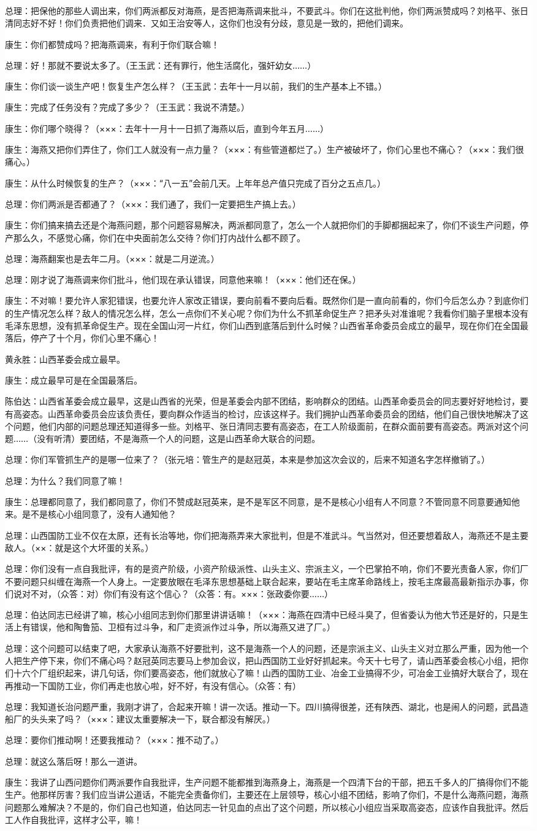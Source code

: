 总理：把保他的那些人调出来，你们两派都反对海燕，是否把海燕调来批斗，不要武斗。你们在这批判他，你们两派赞成吗？刘格平、张日清同志好不好！你们负责把他们调来．又如王治安等人，这你们也没有分歧，意见是一致的，把他们调来。

康生：你们都赞成吗？把海燕调来，有利于你们联合嘛！

总理：好！那就不要说太多了。（王玉武：还有罪行，他生活腐化，强奸幼女……）

康生：你们谈一谈生产吧！恢复生产怎么样？（王玉武：去年十一月以前，我们的生产基本上不错。）

康生：完成了任务没有？完成了多少？（王玉武：我说不清楚。）

康生：你们哪个晓得？（×××：去年十一月十一日抓了海燕以后，直到今年五月……）

康生：海燕又把你们弄住了，你们工人就没有一点力量？（×××：有些管道都烂了。）生产被破坏了，你们心里也不痛心？（×××：我们很痛心。）

康生：从什么时候恢复的生产？（×××：“八一五”会前几天。上年年总产值只完成了百分之五点几。）

总理：你们两派是否都通了？（×××：我们通了，我们一定要把生产搞上去。）

康生：你们搞来搞去还是个海燕问题，那个问题容易解决，两派都同意了，怎么一个人就把你们的手脚都捆起来了，你们不谈生产问题，停产那么久，不感觉心痛，你们在中央面前怎么交待？你们打内战什么都不顾了。

总理：海燕翻案也是去年二月。（×××：就是二月逆流。）

总理：刚才说了海燕调来你们批斗，他们现在承认错误，同意他来嘛！（×××：他们还在保。）

康生：不对嘛！要允许人家犯错误，也要允许人家改正错误，要向前看不要向后看。既然你们是一直向前看的，你们今后怎么办？到底你们的生产情况怎么样？敌人的情况怎么样，怎么一点你们不关心呢？你们为什么不抓革命促生产？把矛头对准谁呢？我看你们脑子里根本没有毛泽东思想，没有抓革命促生产。现在全国山河一片红，你们山西到底落后到什么时候？山西省革命委员会成立的最早，现在你们在全国最落后，停产了十个月，你们心里不痛心！

黄永胜：山西革委会成立最早。

康生：成立最早可是在全国最落后。

陈伯达：山西省革委会成立最早，这是山西省的光荣，但是革委会内部不团结，影响群众的团结。山西革命委员会的同志要好好地检讨，要有高姿态。山西革命委员会应该负责任，要向群众作适当的检讨，应该这样子。我们拥护山西革命委员会的团结，他们自己很快地解决了这个问题，他们内部的问题总理还知道得多一些。刘格平、张日清同志要有高姿态，在工人阶级面前，在群众面前要有高姿态。两派对这个问题……（没有听清）要团结，不是海燕一个人的问题，这是山西革命大联合的问题。

总理：你们军管抓生产的是哪一位来了？（张元培：管生产的是赵冠英，本来是参加这次会议的，后来不知道名字怎样撤销了。）

总理：为什么？我们同意了嘛！

康生：总理都同意了，我们都同意了，你们不赞成赵冠英来，是不是军区不同意，是不是核心小组有人不同意？不管同意不同意要通知他来。是不是核心小组同意了，没有人通知他？

总理：山西国防工业不仅在太原，还有长治等地，你们把海燕弄来大家批判，但是不准武斗。气当然对，但还要想着敌人，海燕还不是主要敌人。（××：就是这个大坏蛋的关系。）

总理：你们没有一点自我批评，有的是资产阶级，小资产阶级派性、山头主义、宗派主义，一个巴掌拍不响，你们不要光责备人家，你们厂不要问题只纠缠在海燕一个人身上。一定要放眼在毛泽东思想基础上联合起来，要站在毛主席革命路线上，按毛主席最高最新指示办事，你们说对不对，（众答：对）你们有没有这个信心？（众答：有。×××：张政委你要……）

总理：伯达同志已经讲了嘛，核心小组同志到你们那里讲讲话嘛！（×××：海燕在四清中已经斗臭了，但省委认为他大节还是好的，只是生活上有错误，他和陶鲁笳、卫桓有过斗争，和厂走资派作过斗争，所以海燕又进了厂。）

总理：这个问题可以结束了吧，大家承认海燕不好要批判，这不是海燕一个人的问题，还是宗派主义、山头主义对立那么严重，因为他一个人把生产停下来，你们不痛心吗？赵冠英同志要马上参加会议，把山西国防工业好好抓起来。今天十七号了，请山西革委会核心小组，把你们十六个厂组织起来，讲几句话，你们要高姿态，他们就放心了嘛！山西的国防工业、冶金工业搞得不少，可冶金工业搞好大联合了，现在再推动一下国防工业，你们再走也放心啦，好不好，有没有信心。（众答：有）

总理：我知道长治问题严重，我刚才讲了，合起来开嘛！讲一次话。推动一下。四川搞得很差，还有陕西、湖北，也是闹人的问题，武昌造船厂的头头来了吗？（×××：建议太重要解决一下，联合都没有解厌。）

总理：要你们推动啊！还要我推动？（×××：推不动了。）

总理：就这么落后呀！那么一道讲。

康生：我讲了山西问题你们两派要作自我批评，生产问题不能都推到海燕身上，海燕是一个四清下台的干部，把五千多人的厂搞得你们不能生产。他那样厉害？我们应当讲公道话，不能完全责备你们，主要还在上层领导，核心小组不团结，影响了你们，不是什么海燕问题，海燕问题那么难解决？不是的，你们自己也知道，伯达同志一针见血的点出了这个问题，所以核心小组应当采取高姿态，应该作自我批评。然后工人作自我批评，这样才公平，嘛！

